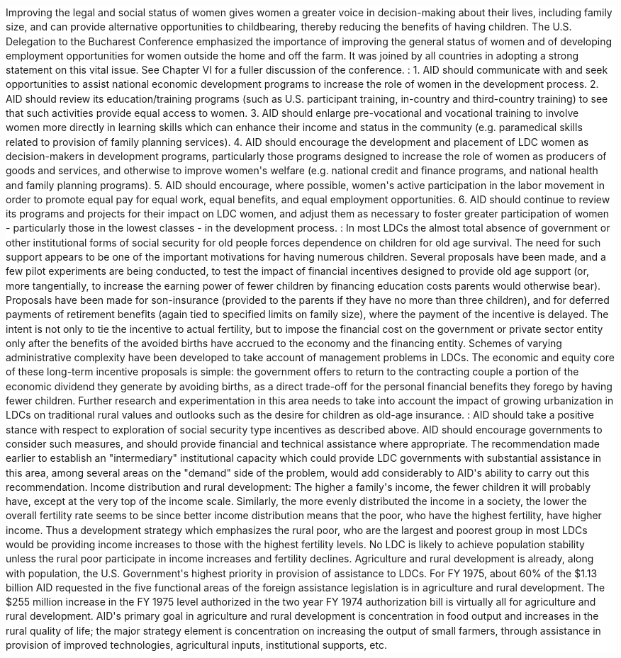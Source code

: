 Improving the legal and social status of women gives women a greater voice in decision-making about their lives, including family size, and can provide alternative opportunities to childbearing, thereby reducing the benefits of having children.
The U.S. Delegation to the Bucharest Conference emphasized the importance of improving the general status of women and of developing employment opportunities for women outside the home and off the farm. It was joined by all countries in adopting a strong statement on this vital issue. See Chapter VI for a fuller discussion of the conference.
: 1. AID should communicate with and seek opportunities to assist national economic development programs to increase the role of women in the development process.
2. AID should review its education/training programs (such as U.S. participant training, in-country and third-country training) to see that such activities provide equal access to women.
3. AID should enlarge pre-vocational and vocational training to involve women more directly in learning skills which can enhance their income and status in the community (e.g. paramedical skills related to provision of family planning services).
4. AID should encourage the development and placement of LDC women as decision-makers in development programs, particularly those programs designed to increase the role of women as producers of goods and services, and otherwise to improve women's welfare (e.g. national credit and finance programs, and national health and family planning programs).
5. AID should encourage, where possible, women's active participation in the labor movement in order to promote equal pay for equal work, equal benefits, and equal employment opportunities.
6. AID should continue to review its programs and projects for their impact on LDC women, and adjust them as necessary to foster greater participation of women - particularly those in the lowest classes - in the development process.
: In most LDCs the almost total absence of government or other institutional forms of social security for old people forces dependence on children for old age survival. The need for such support appears to be one of the important motivations for having numerous children. Several proposals have been made, and a few pilot experiments are being conducted, to test the impact of financial incentives designed to provide old age support (or, more tangentially, to increase the earning power of fewer children by financing education costs parents would otherwise bear). Proposals have been made for son-insurance (provided to the parents if they have no more than three children), and for deferred payments of retirement benefits (again tied to specified limits on family size), where the payment of the incentive is delayed. The intent is not only to tie the incentive to actual fertility, but to impose the financial cost on the government or private sector entity only after the benefits of the avoided births have accrued to the economy and the financing entity. Schemes of varying administrative complexity have been developed to take account of management problems in LDCs. The economic and equity core of these long-term incentive proposals is simple: the government offers to return to the contracting couple a portion of the economic dividend they generate by avoiding births, as a direct trade-off for the personal financial benefits they forego by having fewer children.
Further research and experimentation in this area needs to take into account the impact of growing urbanization in LDCs on traditional rural values and outlooks such as the desire for children as old-age insurance.
: AID should take a positive stance with respect to exploration of social security type incentives as described above. AID should encourage governments to consider such measures, and should provide financial and technical assistance where appropriate. The recommendation made earlier to establish an "intermediary" institutional capacity which could provide LDC governments with substantial assistance in this area, among several areas on the "demand" side of the problem, would add considerably to AID's ability to carry out this recommendation.
Income distribution and rural development: The higher a family's income, the fewer children it will probably have, except at the very top of the income scale. Similarly, the more evenly distributed the income in a society, the lower the overall fertility rate seems to be since better income distribution means that the poor, who have the highest fertility, have higher income. Thus a development strategy which emphasizes the rural poor, who are the largest and poorest group in most LDCs would be providing income increases to those with the highest fertility levels. No LDC is likely to achieve population stability unless the rural poor participate in income increases and fertility declines.
Agriculture and rural development is already, along with population, the U.S. Government's highest priority in provision of assistance to LDCs. For FY 1975, about 60% of the $1.13 billion AID requested in the five functional areas of the foreign assistance legislation is in agriculture and rural development. The $255 million increase in the FY 1975 level authorized in the two year FY 1974 authorization bill is virtually all for agriculture and rural development.
AID's primary goal in agriculture and rural development is concentration in food output and increases in the rural quality of life; the major strategy element is concentration on increasing the output of small farmers, through assistance in provision of improved technologies, agricultural inputs, institutional supports, etc.